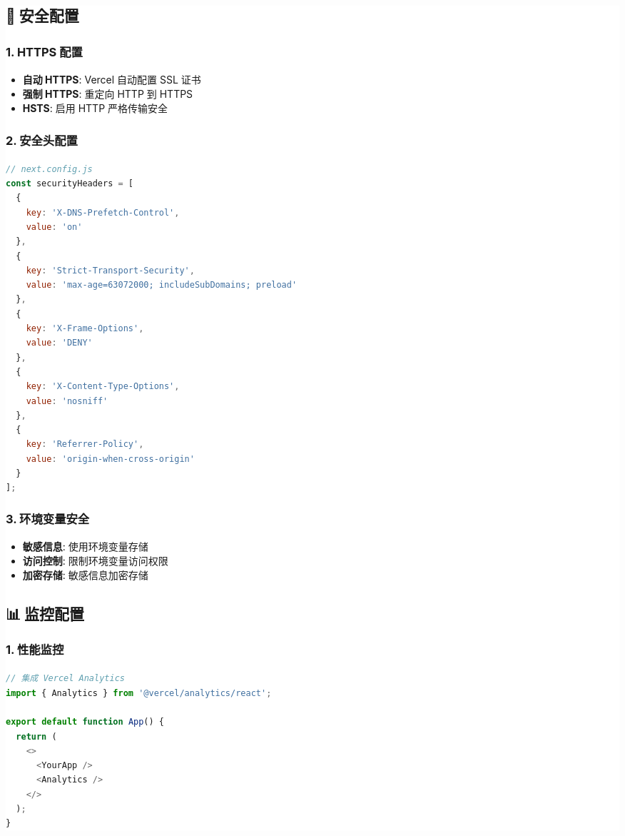 ## 🔐 安全配置

### 1. HTTPS 配置
- **自动 HTTPS**: Vercel 自动配置 SSL 证书
- **强制 HTTPS**: 重定向 HTTP 到 HTTPS
- **HSTS**: 启用 HTTP 严格传输安全

### 2. 安全头配置
```javascript
// next.config.js
const securityHeaders = [
  {
    key: 'X-DNS-Prefetch-Control',
    value: 'on'
  },
  {
    key: 'Strict-Transport-Security',
    value: 'max-age=63072000; includeSubDomains; preload'
  },
  {
    key: 'X-Frame-Options',
    value: 'DENY'
  },
  {
    key: 'X-Content-Type-Options',
    value: 'nosniff'
  },
  {
    key: 'Referrer-Policy',
    value: 'origin-when-cross-origin'
  }
];
```

### 3. 环境变量安全
- **敏感信息**: 使用环境变量存储
- **访问控制**: 限制环境变量访问权限
- **加密存储**: 敏感信息加密存储

## 📊 监控配置

### 1. 性能监控
```javascript
// 集成 Vercel Analytics
import { Analytics } from '@vercel/analytics/react';

export default function App() {
  return (
    <>
      <YourApp />
      <Analytics />
    </>
  );
}
```
